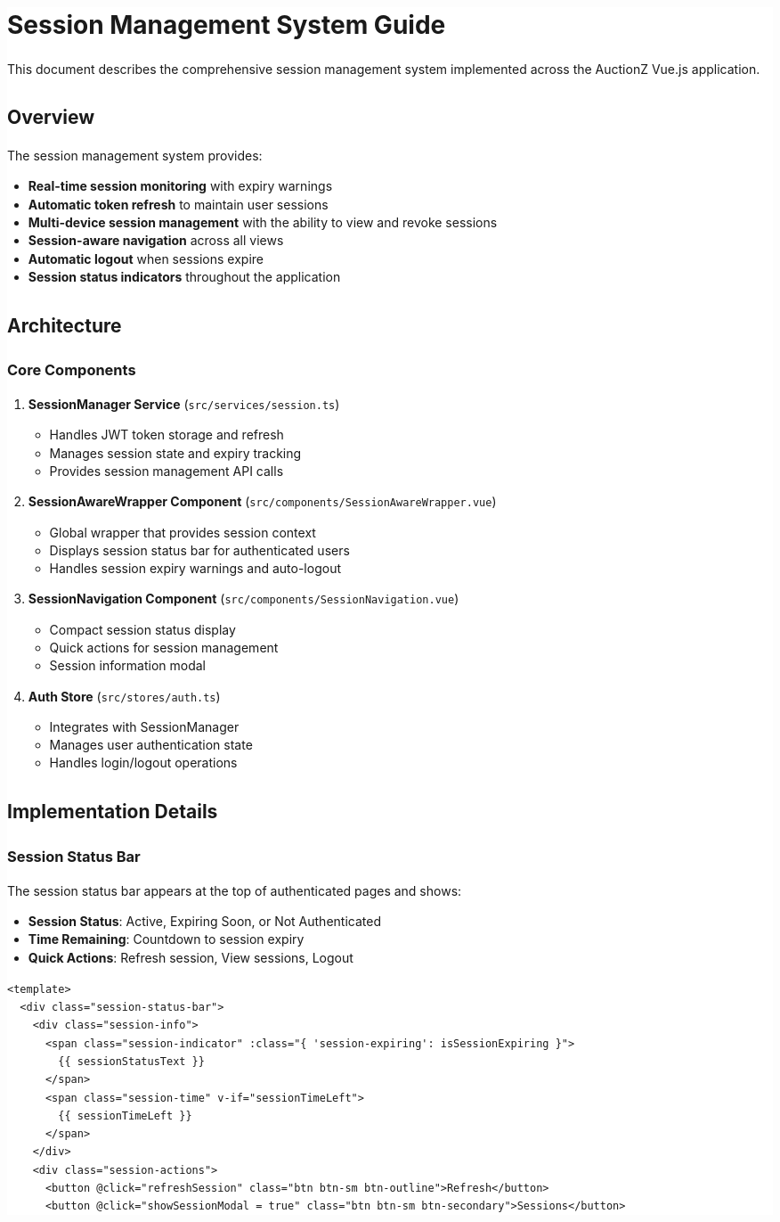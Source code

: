 # Session Management System Guide

This document describes the comprehensive session management system implemented across the AuctionZ Vue.js application.

## Overview

The session management system provides:

- **Real-time session monitoring** with expiry warnings
- **Automatic token refresh** to maintain user sessions
- **Multi-device session management** with the ability to view and revoke sessions
- **Session-aware navigation** across all views
- **Automatic logout** when sessions expire
- **Session status indicators** throughout the application

## Architecture

### Core Components

1. **SessionManager Service** (`src/services/session.ts`)
   - Handles JWT token storage and refresh
   - Manages session state and expiry tracking
   - Provides session management API calls

2. **SessionAwareWrapper Component** (`src/components/SessionAwareWrapper.vue`)
   - Global wrapper that provides session context
   - Displays session status bar for authenticated users
   - Handles session expiry warnings and auto-logout

3. **SessionNavigation Component** (`src/components/SessionNavigation.vue`)
   - Compact session status display
   - Quick actions for session management
   - Session information modal

4. **Auth Store** (`src/stores/auth.ts`)
   - Integrates with SessionManager
   - Manages user authentication state
   - Handles login/logout operations

## Implementation Details

### Session Status Bar

The session status bar appears at the top of authenticated pages and shows:

- **Session Status**: Active, Expiring Soon, or Not Authenticated
- **Time Remaining**: Countdown to session expiry
- **Quick Actions**: Refresh session, View sessions, Logout

```vue
<template>
  <div class="session-status-bar">
    <div class="session-info">
      <span class="session-indicator" :class="{ 'session-expiring': isSessionExpiring }">
        {{ sessionStatusText }}
      </span>
      <span class="session-time" v-if="sessionTimeLeft">
        {{ sessionTimeLeft }}
      </span>
    </div>
    <div class="session-actions">
      <button @click="refreshSession" class="btn btn-sm btn-outline">Refresh</button>
      <button @click="showSessionModal = true" class="btn btn-sm btn-secondary">Sessions</button>
```